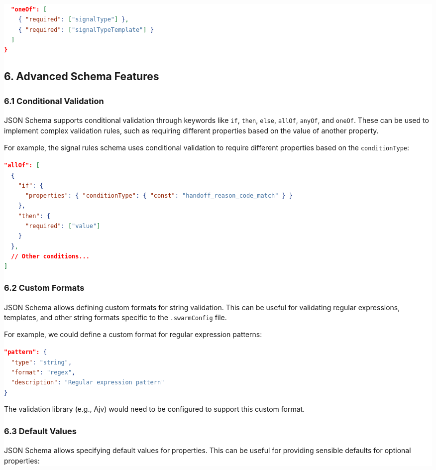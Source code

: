 ```json
  "oneOf": [
    { "required": ["signalType"] },
    { "required": ["signalTypeTemplate"] }
  ]
}
```

## 6. Advanced Schema Features

### 6.1 Conditional Validation

JSON Schema supports conditional validation through keywords like `if`, `then`, `else`, `allOf`, `anyOf`, and `oneOf`. These can be used to implement complex validation rules, such as requiring different properties based on the value of another property.

For example, the signal rules schema uses conditional validation to require different properties based on the `conditionType`:

```json
"allOf": [
  {
    "if": {
      "properties": { "conditionType": { "const": "handoff_reason_code_match" } }
    },
    "then": {
      "required": ["value"]
    }
  },
  // Other conditions...
]
```

### 6.2 Custom Formats

JSON Schema allows defining custom formats for string validation. This can be useful for validating regular expressions, templates, and other string formats specific to the `.swarmConfig` file.

For example, we could define a custom format for regular expression patterns:

```json
"pattern": {
  "type": "string",
  "format": "regex",
  "description": "Regular expression pattern"
}
```

The validation library (e.g., Ajv) would need to be configured to support this custom format.

### 6.3 Default Values

JSON Schema allows specifying default values for properties. This can be useful for providing sensible defaults for optional properties:

